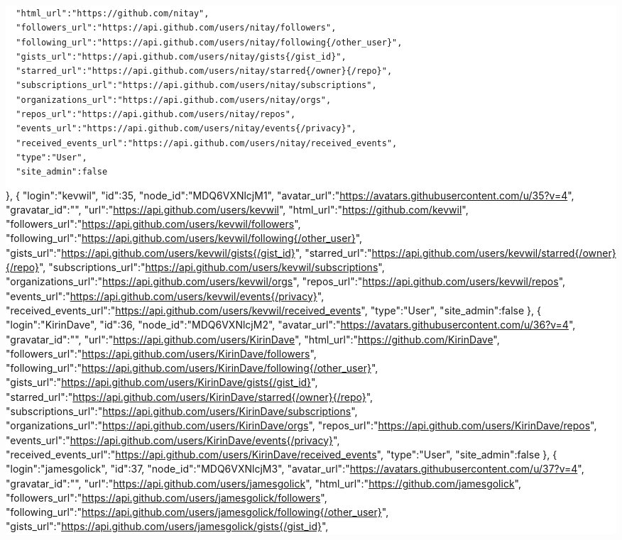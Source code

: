      "html_url":"https://github.com/nitay",
      "followers_url":"https://api.github.com/users/nitay/followers",
      "following_url":"https://api.github.com/users/nitay/following{/other_user}",
      "gists_url":"https://api.github.com/users/nitay/gists{/gist_id}",
      "starred_url":"https://api.github.com/users/nitay/starred{/owner}{/repo}",
      "subscriptions_url":"https://api.github.com/users/nitay/subscriptions",
      "organizations_url":"https://api.github.com/users/nitay/orgs",
      "repos_url":"https://api.github.com/users/nitay/repos",
      "events_url":"https://api.github.com/users/nitay/events{/privacy}",
      "received_events_url":"https://api.github.com/users/nitay/received_events",
      "type":"User",
      "site_admin":false
   },
   {
      "login":"kevwil",
      "id":35,
      "node_id":"MDQ6VXNlcjM1",
      "avatar_url":"https://avatars.githubusercontent.com/u/35?v=4",
      "gravatar_id":"",
      "url":"https://api.github.com/users/kevwil",
      "html_url":"https://github.com/kevwil",
      "followers_url":"https://api.github.com/users/kevwil/followers",
      "following_url":"https://api.github.com/users/kevwil/following{/other_user}",
      "gists_url":"https://api.github.com/users/kevwil/gists{/gist_id}",
      "starred_url":"https://api.github.com/users/kevwil/starred{/owner}{/repo}",
      "subscriptions_url":"https://api.github.com/users/kevwil/subscriptions",
      "organizations_url":"https://api.github.com/users/kevwil/orgs",
      "repos_url":"https://api.github.com/users/kevwil/repos",
      "events_url":"https://api.github.com/users/kevwil/events{/privacy}",
      "received_events_url":"https://api.github.com/users/kevwil/received_events",
      "type":"User",
      "site_admin":false
   },
   {
      "login":"KirinDave",
      "id":36,
      "node_id":"MDQ6VXNlcjM2",
      "avatar_url":"https://avatars.githubusercontent.com/u/36?v=4",
      "gravatar_id":"",
      "url":"https://api.github.com/users/KirinDave",
      "html_url":"https://github.com/KirinDave",
      "followers_url":"https://api.github.com/users/KirinDave/followers",
      "following_url":"https://api.github.com/users/KirinDave/following{/other_user}",
      "gists_url":"https://api.github.com/users/KirinDave/gists{/gist_id}",
      "starred_url":"https://api.github.com/users/KirinDave/starred{/owner}{/repo}",
      "subscriptions_url":"https://api.github.com/users/KirinDave/subscriptions",
      "organizations_url":"https://api.github.com/users/KirinDave/orgs",
      "repos_url":"https://api.github.com/users/KirinDave/repos",
      "events_url":"https://api.github.com/users/KirinDave/events{/privacy}",
      "received_events_url":"https://api.github.com/users/KirinDave/received_events",
      "type":"User",
      "site_admin":false
   },
   {
      "login":"jamesgolick",
      "id":37,
      "node_id":"MDQ6VXNlcjM3",
      "avatar_url":"https://avatars.githubusercontent.com/u/37?v=4",
      "gravatar_id":"",
      "url":"https://api.github.com/users/jamesgolick",
      "html_url":"https://github.com/jamesgolick",
      "followers_url":"https://api.github.com/users/jamesgolick/followers",
      "following_url":"https://api.github.com/users/jamesgolick/following{/other_user}",
      "gists_url":"https://api.github.com/users/jamesgolick/gists{/gist_id}",